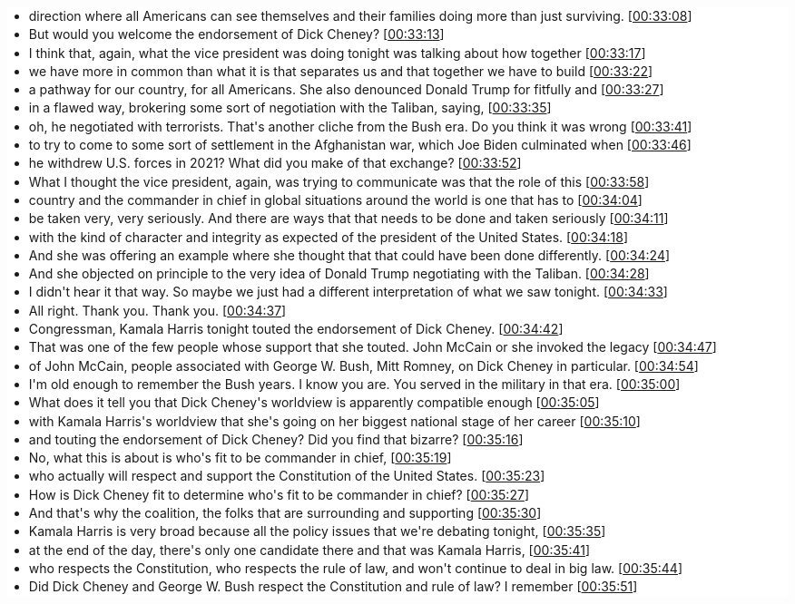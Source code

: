 *  direction where all Americans can see themselves and their families doing more than just surviving. [[00:33:08](https://www.youtube.com/watch?v=q9TGoNtVi5w&t=1988.4399999999998s)]
*  But would you welcome the endorsement of Dick Cheney? [[00:33:13](https://www.youtube.com/watch?v=q9TGoNtVi5w&t=1993.7199999999998s)]
*  I think that, again, what the vice president was doing tonight was talking about how together [[00:33:17](https://www.youtube.com/watch?v=q9TGoNtVi5w&t=1997.24s)]
*  we have more in common than what it is that separates us and that together we have to build [[00:33:22](https://www.youtube.com/watch?v=q9TGoNtVi5w&t=2002.12s)]
*  a pathway for our country, for all Americans. She also denounced Donald Trump for fitfully and [[00:33:27](https://www.youtube.com/watch?v=q9TGoNtVi5w&t=2007.0s)]
*  in a flawed way, brokering some sort of negotiation with the Taliban, saying, [[00:33:35](https://www.youtube.com/watch?v=q9TGoNtVi5w&t=2015.0s)]
*  oh, he negotiated with terrorists. That's another cliche from the Bush era. Do you think it was wrong [[00:33:41](https://www.youtube.com/watch?v=q9TGoNtVi5w&t=2021.32s)]
*  to try to come to some sort of settlement in the Afghanistan war, which Joe Biden culminated when [[00:33:46](https://www.youtube.com/watch?v=q9TGoNtVi5w&t=2026.2s)]
*  he withdrew U.S. forces in 2021? What did you make of that exchange? [[00:33:52](https://www.youtube.com/watch?v=q9TGoNtVi5w&t=2032.28s)]
*  What I thought the vice president, again, was trying to communicate was that the role of this [[00:33:58](https://www.youtube.com/watch?v=q9TGoNtVi5w&t=2038.52s)]
*  country and the commander in chief in global situations around the world is one that has to [[00:34:04](https://www.youtube.com/watch?v=q9TGoNtVi5w&t=2044.8400000000001s)]
*  be taken very, very seriously. And there are ways that that needs to be done and taken seriously [[00:34:11](https://www.youtube.com/watch?v=q9TGoNtVi5w&t=2051.64s)]
*  with the kind of character and integrity as expected of the president of the United States. [[00:34:18](https://www.youtube.com/watch?v=q9TGoNtVi5w&t=2058.04s)]
*  And she was offering an example where she thought that that could have been done differently. [[00:34:24](https://www.youtube.com/watch?v=q9TGoNtVi5w&t=2064.52s)]
*  And she objected on principle to the very idea of Donald Trump negotiating with the Taliban. [[00:34:28](https://www.youtube.com/watch?v=q9TGoNtVi5w&t=2068.3599999999997s)]
*  I didn't hear it that way. So maybe we just had a different interpretation of what we saw tonight. [[00:34:33](https://www.youtube.com/watch?v=q9TGoNtVi5w&t=2073.3199999999997s)]
*  All right. Thank you. Thank you. [[00:34:37](https://www.youtube.com/watch?v=q9TGoNtVi5w&t=2077.4s)]
*  Congressman, Kamala Harris tonight touted the endorsement of Dick Cheney. [[00:34:42](https://www.youtube.com/watch?v=q9TGoNtVi5w&t=2082.6s)]
*  That was one of the few people whose support that she touted. John McCain or she invoked the legacy [[00:34:47](https://www.youtube.com/watch?v=q9TGoNtVi5w&t=2087.72s)]
*  of John McCain, people associated with George W. Bush, Mitt Romney, on Dick Cheney in particular. [[00:34:54](https://www.youtube.com/watch?v=q9TGoNtVi5w&t=2094.2799999999997s)]
*  I'm old enough to remember the Bush years. I know you are. You served in the military in that era. [[00:35:00](https://www.youtube.com/watch?v=q9TGoNtVi5w&t=2100.44s)]
*  What does it tell you that Dick Cheney's worldview is apparently compatible enough [[00:35:05](https://www.youtube.com/watch?v=q9TGoNtVi5w&t=2105.16s)]
*  with Kamala Harris's worldview that she's going on her biggest national stage of her career [[00:35:10](https://www.youtube.com/watch?v=q9TGoNtVi5w&t=2110.68s)]
*  and touting the endorsement of Dick Cheney? Did you find that bizarre? [[00:35:16](https://www.youtube.com/watch?v=q9TGoNtVi5w&t=2116.2s)]
*  No, what this is about is who's fit to be commander in chief, [[00:35:19](https://www.youtube.com/watch?v=q9TGoNtVi5w&t=2119.3199999999997s)]
*  who actually will respect and support the Constitution of the United States. [[00:35:23](https://www.youtube.com/watch?v=q9TGoNtVi5w&t=2123.96s)]
*  How is Dick Cheney fit to determine who's fit to be commander in chief? [[00:35:27](https://www.youtube.com/watch?v=q9TGoNtVi5w&t=2127.72s)]
*  And that's why the coalition, the folks that are surrounding and supporting [[00:35:30](https://www.youtube.com/watch?v=q9TGoNtVi5w&t=2130.8399999999997s)]
*  Kamala Harris is very broad because all the policy issues that we're debating tonight, [[00:35:35](https://www.youtube.com/watch?v=q9TGoNtVi5w&t=2135.56s)]
*  at the end of the day, there's only one candidate there and that was Kamala Harris, [[00:35:41](https://www.youtube.com/watch?v=q9TGoNtVi5w&t=2141.08s)]
*  who respects the Constitution, who respects the rule of law, and won't continue to deal in big law. [[00:35:44](https://www.youtube.com/watch?v=q9TGoNtVi5w&t=2144.84s)]
*  Did Dick Cheney and George W. Bush respect the Constitution and rule of law? I remember [[00:35:51](https://www.youtube.com/watch?v=q9TGoNtVi5w&t=2151.56s)]